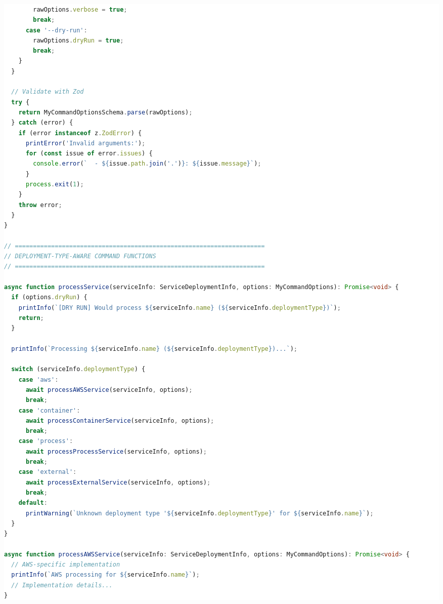 ```typescript
        rawOptions.verbose = true;
        break;
      case '--dry-run':
        rawOptions.dryRun = true;
        break;
    }
  }
  
  // Validate with Zod
  try {
    return MyCommandOptionsSchema.parse(rawOptions);
  } catch (error) {
    if (error instanceof z.ZodError) {
      printError('Invalid arguments:');
      for (const issue of error.issues) {
        console.error(`  - ${issue.path.join('.')}: ${issue.message}`);
      }
      process.exit(1);
    }
    throw error;
  }
}

// =====================================================================
// DEPLOYMENT-TYPE-AWARE COMMAND FUNCTIONS
// =====================================================================

async function processService(serviceInfo: ServiceDeploymentInfo, options: MyCommandOptions): Promise<void> {
  if (options.dryRun) {
    printInfo(`[DRY RUN] Would process ${serviceInfo.name} (${serviceInfo.deploymentType})`);
    return;
  }
  
  printInfo(`Processing ${serviceInfo.name} (${serviceInfo.deploymentType})...`);
  
  switch (serviceInfo.deploymentType) {
    case 'aws':
      await processAWSService(serviceInfo, options);
      break;
    case 'container':
      await processContainerService(serviceInfo, options);
      break;
    case 'process':
      await processProcessService(serviceInfo, options);
      break;
    case 'external':
      await processExternalService(serviceInfo, options);
      break;
    default:
      printWarning(`Unknown deployment type '${serviceInfo.deploymentType}' for ${serviceInfo.name}`);
  }
}

async function processAWSService(serviceInfo: ServiceDeploymentInfo, options: MyCommandOptions): Promise<void> {
  // AWS-specific implementation
  printInfo(`AWS processing for ${serviceInfo.name}`);
  // Implementation details...
}

```